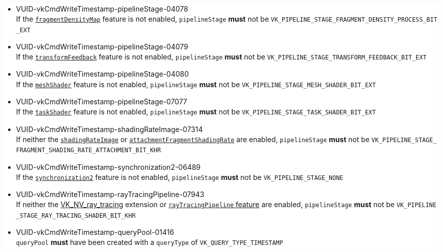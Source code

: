 - <a href="#VUID-vkCmdWriteTimestamp-pipelineStage-04078"
  id="VUID-vkCmdWriteTimestamp-pipelineStage-04078"></a>
  VUID-vkCmdWriteTimestamp-pipelineStage-04078  
  If the [`fragmentDensityMap`](#features-fragmentDensityMap) feature is
  not enabled, `pipelineStage` **must** not be
  `VK_PIPELINE_STAGE_FRAGMENT_DENSITY_PROCESS_BIT_EXT`

- <a href="#VUID-vkCmdWriteTimestamp-pipelineStage-04079"
  id="VUID-vkCmdWriteTimestamp-pipelineStage-04079"></a>
  VUID-vkCmdWriteTimestamp-pipelineStage-04079  
  If the [`transformFeedback`](#features-transformFeedback) feature is
  not enabled, `pipelineStage` **must** not be
  `VK_PIPELINE_STAGE_TRANSFORM_FEEDBACK_BIT_EXT`

- <a href="#VUID-vkCmdWriteTimestamp-pipelineStage-04080"
  id="VUID-vkCmdWriteTimestamp-pipelineStage-04080"></a>
  VUID-vkCmdWriteTimestamp-pipelineStage-04080  
  If the [`meshShader`](#features-meshShader) feature is not enabled,
  `pipelineStage` **must** not be
  `VK_PIPELINE_STAGE_MESH_SHADER_BIT_EXT`

- <a href="#VUID-vkCmdWriteTimestamp-pipelineStage-07077"
  id="VUID-vkCmdWriteTimestamp-pipelineStage-07077"></a>
  VUID-vkCmdWriteTimestamp-pipelineStage-07077  
  If the [`taskShader`](#features-taskShader) feature is not enabled,
  `pipelineStage` **must** not be
  `VK_PIPELINE_STAGE_TASK_SHADER_BIT_EXT`

- <a href="#VUID-vkCmdWriteTimestamp-shadingRateImage-07314"
  id="VUID-vkCmdWriteTimestamp-shadingRateImage-07314"></a>
  VUID-vkCmdWriteTimestamp-shadingRateImage-07314  
  If neither the [`shadingRateImage`](#features-shadingRateImage) or
  [`attachmentFragmentShadingRate`](#features-attachmentFragmentShadingRate)
  are enabled, `pipelineStage` **must** not be
  `VK_PIPELINE_STAGE_FRAGMENT_SHADING_RATE_ATTACHMENT_BIT_KHR`

- <a href="#VUID-vkCmdWriteTimestamp-synchronization2-06489"
  id="VUID-vkCmdWriteTimestamp-synchronization2-06489"></a>
  VUID-vkCmdWriteTimestamp-synchronization2-06489  
  If the [`synchronization2`](#features-synchronization2) feature is not
  enabled, `pipelineStage` **must** not be `VK_PIPELINE_STAGE_NONE`

- <a href="#VUID-vkCmdWriteTimestamp-rayTracingPipeline-07943"
  id="VUID-vkCmdWriteTimestamp-rayTracingPipeline-07943"></a>
  VUID-vkCmdWriteTimestamp-rayTracingPipeline-07943  
  If neither the [VK_NV_ray_tracing](https://registry.khronos.org/vulkan/specs/1.3-extensions/man/html/VK_NV_ray_tracing.html) extension
  or [`rayTracingPipeline` feature](#features-rayTracingPipeline) are
  enabled, `pipelineStage` **must** not be
  `VK_PIPELINE_STAGE_RAY_TRACING_SHADER_BIT_KHR`

- <a href="#VUID-vkCmdWriteTimestamp-queryPool-01416"
  id="VUID-vkCmdWriteTimestamp-queryPool-01416"></a>
  VUID-vkCmdWriteTimestamp-queryPool-01416  
  `queryPool` **must** have been created with a `queryType` of
  `VK_QUERY_TYPE_TIMESTAMP`
